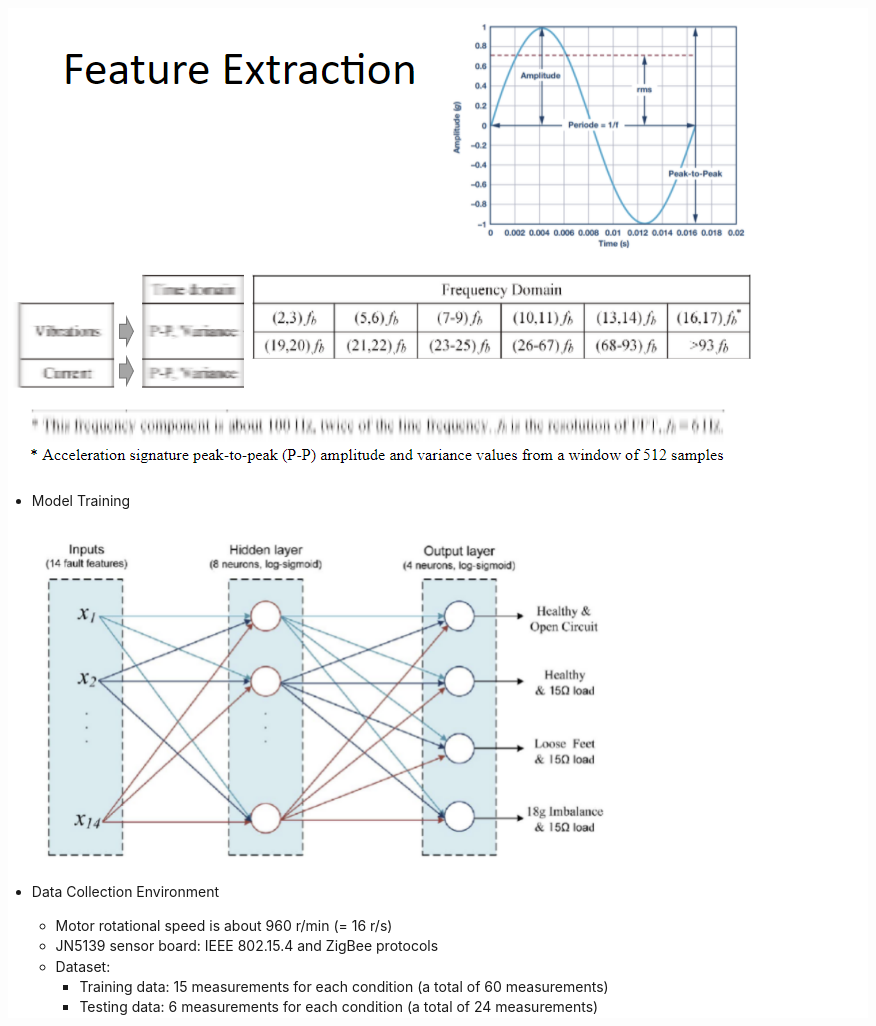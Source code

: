   ![image-20220310091654284](md-images/image-20220310091654284.png)

* Model Training

  ![image-20220310091720467](md-images/image-20220310091720467.png)

* Data Collection Environment

  * Motor rotational speed is about 960 r/min (= 16 r/s)
  * JN5139 sensor board: IEEE 802.15.4 and ZigBee protocols
  * Dataset: 
    * Training data: 15 measurements for each condition (a total of 60 measurements)
    * Testing data: 6 measurements for each condition (a total of 24 measurements) 
